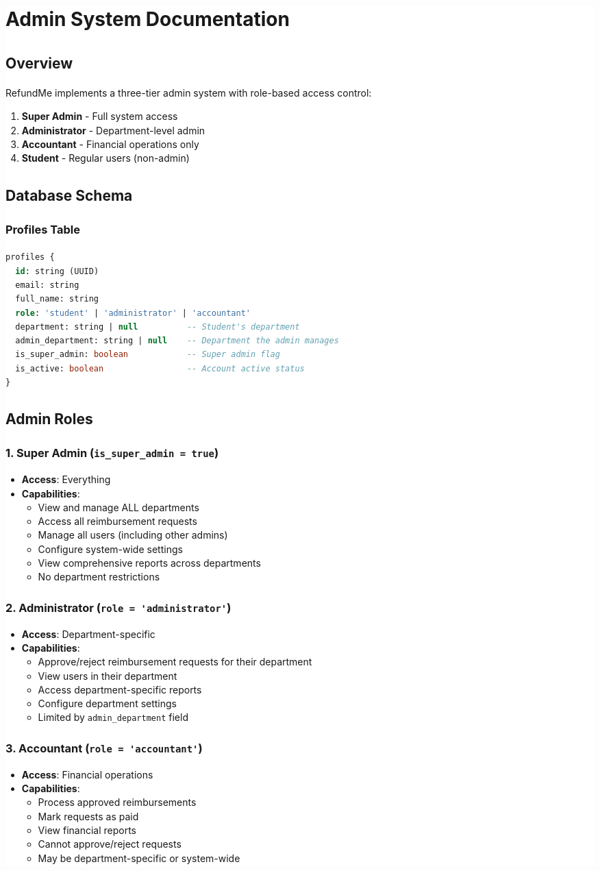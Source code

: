 # Admin System Documentation

## Overview
RefundMe implements a three-tier admin system with role-based access control:

1. **Super Admin** - Full system access
2. **Administrator** - Department-level admin
3. **Accountant** - Financial operations only
4. **Student** - Regular users (non-admin)

## Database Schema

### Profiles Table
```sql
profiles {
  id: string (UUID)
  email: string
  full_name: string
  role: 'student' | 'administrator' | 'accountant'
  department: string | null          -- Student's department
  admin_department: string | null    -- Department the admin manages
  is_super_admin: boolean            -- Super admin flag
  is_active: boolean                 -- Account active status
}
```

## Admin Roles

### 1. Super Admin (`is_super_admin = true`)
- **Access**: Everything
- **Capabilities**:
  - View and manage ALL departments
  - Access all reimbursement requests
  - Manage all users (including other admins)
  - Configure system-wide settings
  - View comprehensive reports across departments
  - No department restrictions

### 2. Administrator (`role = 'administrator'`)
- **Access**: Department-specific
- **Capabilities**:
  - Approve/reject reimbursement requests for their department
  - View users in their department
  - Access department-specific reports
  - Configure department settings
  - Limited by `admin_department` field

### 3. Accountant (`role = 'accountant'`)
- **Access**: Financial operations
- **Capabilities**:
  - Process approved reimbursements
  - Mark requests as paid
  - View financial reports
  - Cannot approve/reject requests
  - May be department-specific or system-wide
